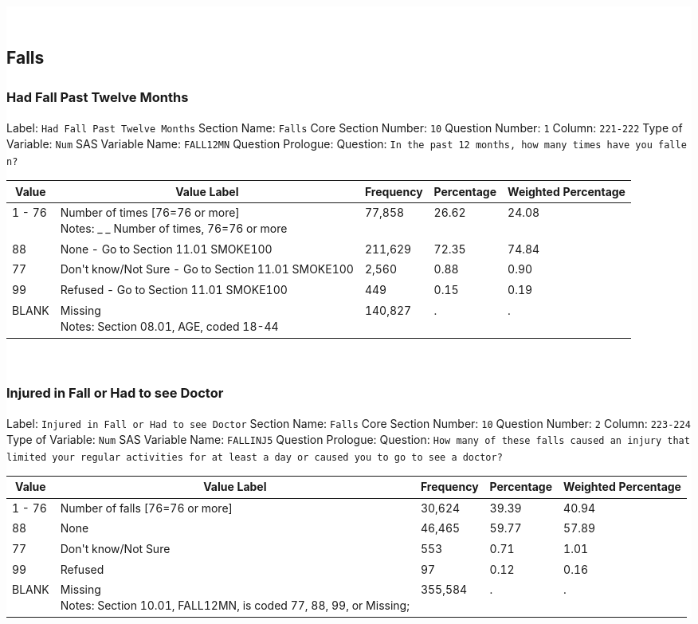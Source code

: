 <br>

##  Falls

### Had Fall Past Twelve Months

Label: `Had Fall Past Twelve Months`
Section Name: `Falls`
Core Section Number: `10`
Question Number: `1`
Column: `221-222`
Type of Variable: `Num`
SAS Variable Name: `FALL12MN`
Question Prologue: 
Question: `In the past 12 months, how many times have you fallen?`

| Value | Value Label | Frequency | Percentage | Weighted Percentage |
| --- | --- | --- | --- | --- |
| 1 - 76 | Number of times  [76=76 or more] <br> Notes: _ _ Number of times, 76=76 or more | 77,858 | 26.62 | 24.08 |
| 88 | None -  Go to Section 11.01 SMOKE100 | 211,629 | 72.35 | 74.84 |
| 77 | Don't know/Not Sure -  Go to Section 11.01 SMOKE100 | 2,560 | 0.88 | 0.90 |
| 99 | Refused -  Go to Section 11.01 SMOKE100 | 449 | 0.15 | 0.19 |
| BLANK | Missing <br> Notes: Section 08.01, AGE, coded 18-44 | 140,827 | . | . |

<br>

### Injured in Fall or Had to see Doctor

Label: `Injured in Fall or Had to see Doctor`
Section Name: `Falls`
Core Section Number: `10`
Question Number: `2`
Column: `223-224`
Type of Variable: `Num`
SAS Variable Name: `FALLINJ5`
Question Prologue: 
Question: `How many of these falls caused an injury that limited your regular activities for at least a day or caused you to go to see a doctor?`

| Value | Value Label | Frequency | Percentage | Weighted Percentage |
| --- | --- | --- | --- | --- |
| 1 - 76 | Number of falls [76=76 or more] | 30,624 | 39.39 | 40.94 |
| 88 | None | 46,465 | 59.77 | 57.89 |
| 77 | Don't know/Not Sure | 553 | 0.71 | 1.01 |
| 99 | Refused | 97 | 0.12 | 0.16 |
| BLANK | Missing <br> Notes: Section 10.01, FALL12MN, is coded 77, 88, 99, or Missing; | 355,584 | . | . |
